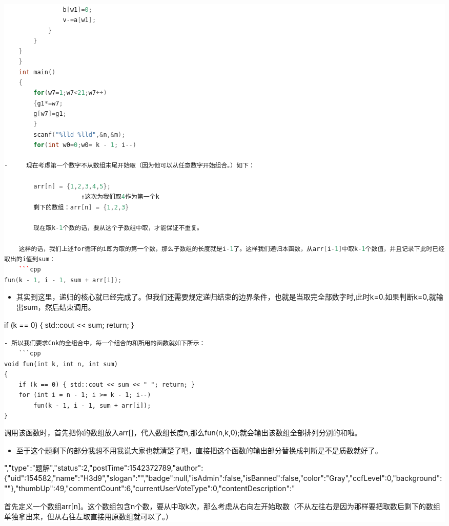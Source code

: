 ```cpp
                b[w1]=0;
                v-=a[w1];
            }
        }
    }    
    }
    int main()
    {    
        for(w7=1;w7<21;w7++)
        {g1*=w7;
        g[w7]=g1;
        }
        scanf("%lld %lld",&n,&m);
        for(int w0=0;w0= k - 1; i--)

-     现在考虑第一个数字不从数组末尾开始取（因为他可以从任意数字开始组合。）如下：

		arr[n] = {1,2,3,4,5};
	                 ↑这次为我们取4作为第一个k
	    剩下的数组：arr[n] = {1,2,3}
    
	    现在取k-1个数的话，要从这个子数组中取，才能保证不重复。

	这样的话，我们上述for循环的i即为取的第一个数，那么子数组的长度就是i-1了。这样我们递归本函数，从arr[i-1]中取k-1个数值，并且记录下此时已经取出的i值到sum：
    ```cpp
fun(k - 1, i - 1, sum + arr[i]);
```
- 其实到这里，递归的核心就已经完成了。但我们还需要规定递归结束的边界条件，也就是当取完全部数字时,此时k=0.如果判断k=0,就输出sum，然后结束调用。
    
   ```cpp
 if (k == 0) { std::cout << sum; return; }
```
- 所以我们要求Cnk的全组合中，每一个组合的和所用的函数就如下所示：
    ```cpp
void fun(int k, int n, int sum)
{
	if (k == 0) { std::cout << sum << " "; return; }
	for (int i = n - 1; i >= k - 1; i--)
		fun(k - 1, i - 1, sum + arr[i]);
}
```
调用该函数时，首先把你的数组放入arr[]，代入数组长度n,那么fun(n,k,0);就会输出该数组全部排列分别的和啦。

- 至于这个题剩下的部分我想不用我说大家也就清楚了吧，直接把这个函数的输出部分替换成判断是不是质数就好了。

","type":"题解","status":2,"postTime":1542372789,"author":{"uid":154582,"name":"H3d9","slogan":"","badge":null,"isAdmin":false,"isBanned":false,"color":"Gray","ccfLevel":0,"background":""},"thumbUp":49,"commentCount":6,"currentUserVoteType":0,"contentDescription":"


首先定义一个数组arr[n]。这个数组包含n个数，要从中取k次，那么考虑从右向左开始取数（不从左往右是因为那样要把取数后剩下的数组单独拿出来，但从右往左取直接用原数组就可以了。）



```